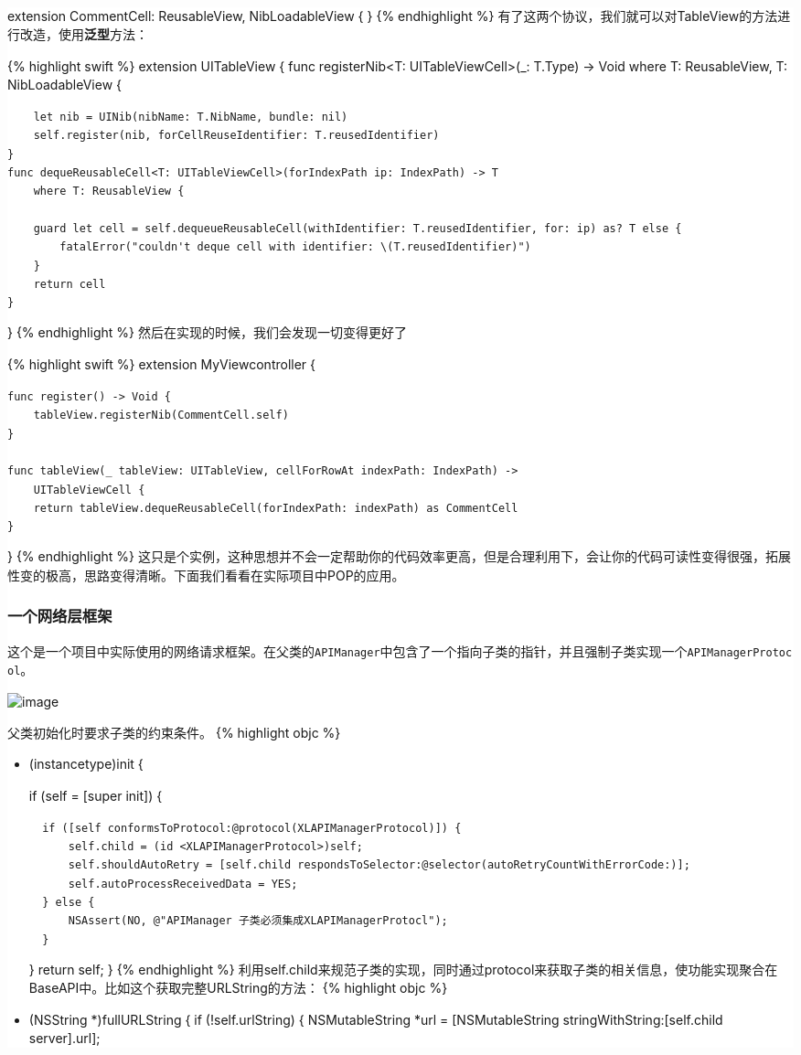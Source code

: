 extension CommentCell: ReusableView, NibLoadableView {
}
{% endhighlight %}
有了这两个协议，我们就可以对TableView的方法进行改造，使用**泛型**方法：

{% highlight swift %}
extension UITableView {
    func registerNib<T: UITableViewCell>(_: T.Type) -> Void 
        where T: ReusableView, T: NibLoadableView {

        let nib = UINib(nibName: T.NibName, bundle: nil)
        self.register(nib, forCellReuseIdentifier: T.reusedIdentifier)
    }
    func dequeReusableCell<T: UITableViewCell>(forIndexPath ip: IndexPath) -> T 
        where T: ReusableView {

        guard let cell = self.dequeueReusableCell(withIdentifier: T.reusedIdentifier, for: ip) as? T else {
            fatalError("couldn't deque cell with identifier: \(T.reusedIdentifier)")
        }
        return cell
    }
}
{% endhighlight %}
然后在实现的时候，我们会发现一切变得更好了

{% highlight swift %}
extension MyViewcontroller {
    
    func register() -> Void {
        tableView.registerNib(CommentCell.self)
    }

    func tableView(_ tableView: UITableView, cellForRowAt indexPath: IndexPath) ->             
        UITableViewCell {
        return tableView.dequeReusableCell(forIndexPath: indexPath) as CommentCell
    }
}
{% endhighlight %}
这只是个实例，这种思想并不会一定帮助你的代码效率更高，但是合理利用下，会让你的代码可读性变得很强，拓展性变的极高，思路变得清晰。下面我们看看在实际项目中POP的应用。

### 一个网络层框架
这个是一个项目中实际使用的网络请求框架。在父类的`APIManager`中包含了一个指向子类的指针，并且强制子类实现一个`APIManagerProtocol`。

![image](https://raw.githubusercontent.com/Mioke/resources/master/images/tmp283a3cb5.png)

父类初始化时要求子类的约束条件。
{% highlight objc %}
- (instancetype)init {
    
    if (self = [super init]) {
        
        if ([self conformsToProtocol:@protocol(XLAPIManagerProtocol)]) {
            self.child = (id <XLAPIManagerProtocol>)self;
            self.shouldAutoRetry = [self.child respondsToSelector:@selector(autoRetryCountWithErrorCode:)];
            self.autoProcessReceivedData = YES;
        } else {
            NSAssert(NO, @"APIManager 子类必须集成XLAPIManagerProtocl");
        }
    }
    return self;
}
{% endhighlight %}
利用self.child来规范子类的实现，同时通过protocol来获取子类的相关信息，使功能实现聚合在BaseAPI中。比如这个获取完整URLString的方法：
{% highlight objc %}
- (NSString *)fullURLString {
    if (!self.urlString) {
        NSMutableString *url = [NSMutableString stringWithString:[self.child server].url];
        
